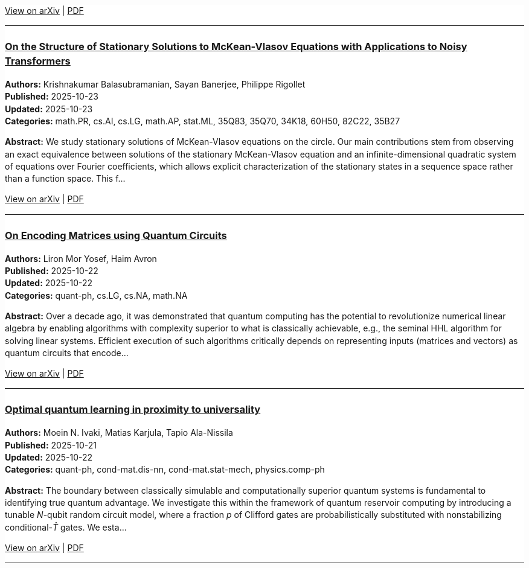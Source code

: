 [View on arXiv](http://arxiv.org/abs/2510.20141v1) | [PDF](http://arxiv.org/pdf/2510.20141v1)

---

### [On the Structure of Stationary Solutions to McKean-Vlasov Equations with Applications to Noisy Transformers](http://arxiv.org/abs/2510.20094v1)
**Authors:** Krishnakumar Balasubramanian, Sayan Banerjee, Philippe Rigollet  
**Published:** 2025-10-23  
**Updated:** 2025-10-23  
**Categories:** math.PR, cs.AI, cs.LG, math.AP, stat.ML, 35Q83, 35Q70, 34K18, 60H50, 82C22, 35B27  

**Abstract:** We study stationary solutions of McKean-Vlasov equations on the circle. Our main contributions stem from observing an exact equivalence between solutions of the stationary McKean-Vlasov equation and an infinite-dimensional quadratic system of equations over Fourier coefficients, which allows explicit characterization of the stationary states in a sequence space rather than a function space. This f...

[View on arXiv](http://arxiv.org/abs/2510.20094v1) | [PDF](http://arxiv.org/pdf/2510.20094v1)

---

### [On Encoding Matrices using Quantum Circuits](http://arxiv.org/abs/2510.20030v1)
**Authors:** Liron Mor Yosef, Haim Avron  
**Published:** 2025-10-22  
**Updated:** 2025-10-22  
**Categories:** quant-ph, cs.LG, cs.NA, math.NA  

**Abstract:** Over a decade ago, it was demonstrated that quantum computing has the potential to revolutionize numerical linear algebra by enabling algorithms with complexity superior to what is classically achievable, e.g., the seminal HHL algorithm for solving linear systems. Efficient execution of such algorithms critically depends on representing inputs (matrices and vectors) as quantum circuits that encode...

[View on arXiv](http://arxiv.org/abs/2510.20030v1) | [PDF](http://arxiv.org/pdf/2510.20030v1)

---

### [Optimal quantum learning in proximity to universality](http://arxiv.org/abs/2510.18623v2)
**Authors:** Moein N. Ivaki, Matias Karjula, Tapio Ala-Nissila  
**Published:** 2025-10-21  
**Updated:** 2025-10-22  
**Categories:** quant-ph, cond-mat.dis-nn, cond-mat.stat-mech, physics.comp-ph  

**Abstract:** The boundary between classically simulable and computationally superior quantum systems is fundamental to identifying true quantum advantage. We investigate this within the framework of quantum reservoir computing by introducing a tunable $N$-qubit random circuit model, where a fraction $p$ of Clifford gates are probabilistically substituted with nonstabilizing conditional-$\hat{T}$ gates. We esta...

[View on arXiv](http://arxiv.org/abs/2510.18623v2) | [PDF](http://arxiv.org/pdf/2510.18623v2)

---